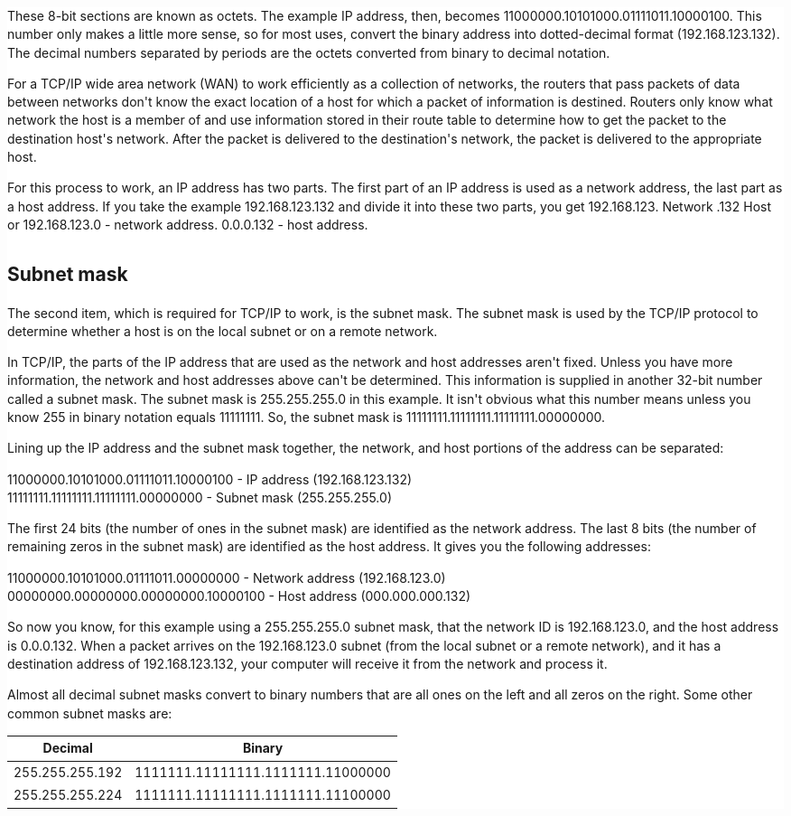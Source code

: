 These 8-bit sections are known as octets. The example IP address, then, becomes 11000000.10101000.01111011.10000100. This number only makes a little more sense, so for most uses, convert the binary address into dotted-decimal format (192.168.123.132). The decimal numbers separated by periods are the octets converted from binary to decimal notation.

For a TCP/IP wide area network (WAN) to work efficiently as a collection of networks, the routers that pass packets of data between networks don't know the exact location of a host for which a packet of information is destined. Routers only know what network the host is a member of and use information stored in their route table to determine how to get the packet to the destination host's network. After the packet is delivered to the destination's network, the packet is delivered to the appropriate host.

For this process to work, an IP address has two parts. The first part of an IP address is used as a network address, the last part as a host address. If you take the example 192.168.123.132 and divide it into these two parts, you get 192.168.123. Network .132 Host or 192.168.123.0 - network address. 0.0.0.132 - host address.

## Subnet mask

The second item, which is required for TCP/IP to work, is the subnet mask. The subnet mask is used by the TCP/IP protocol to determine whether a host is on the local subnet or on a remote network.

In TCP/IP, the parts of the IP address that are used as the network and host addresses aren't fixed. Unless you have more information, the network and host addresses above can't be determined. This information is supplied in another 32-bit number called a subnet mask. The subnet mask is 255.255.255.0 in this example. It isn't obvious what this number means unless you know 255 in binary notation equals 11111111. So, the subnet mask is 11111111.11111111.11111111.00000000.

Lining up the IP address and the subnet mask together, the network, and host portions of the address can be separated:

11000000.10101000.01111011.10000100 - IP address (192.168.123.132)  
11111111.11111111.11111111.00000000 - Subnet mask (255.255.255.0)

The first 24 bits (the number of ones in the subnet mask) are identified as the network address. The last 8 bits (the number of remaining zeros in the subnet mask) are identified as the host address. It gives you the following addresses:

11000000.10101000.01111011.00000000 - Network address (192.168.123.0)  
00000000.00000000.00000000.10000100 - Host address (000.000.000.132)

So now you know, for this example using a 255.255.255.0 subnet mask, that the network ID is 192.168.123.0, and the host address is 0.0.0.132. When a packet arrives on the 192.168.123.0 subnet (from the local subnet or a remote network), and it has a destination address of 192.168.123.132, your computer will receive it from the network and process it.

Almost all decimal subnet masks convert to binary numbers that are all ones on the left and all zeros on the right. Some other common subnet masks are:

| Decimal          | Binary                             |
| ---------------- | ---------------------------------- |
| 255.255.255.192 	| 1111111.11111111.1111111.11000000  |
| 255.255.255.224 	| 1111111.11111111.1111111.11100000  |
